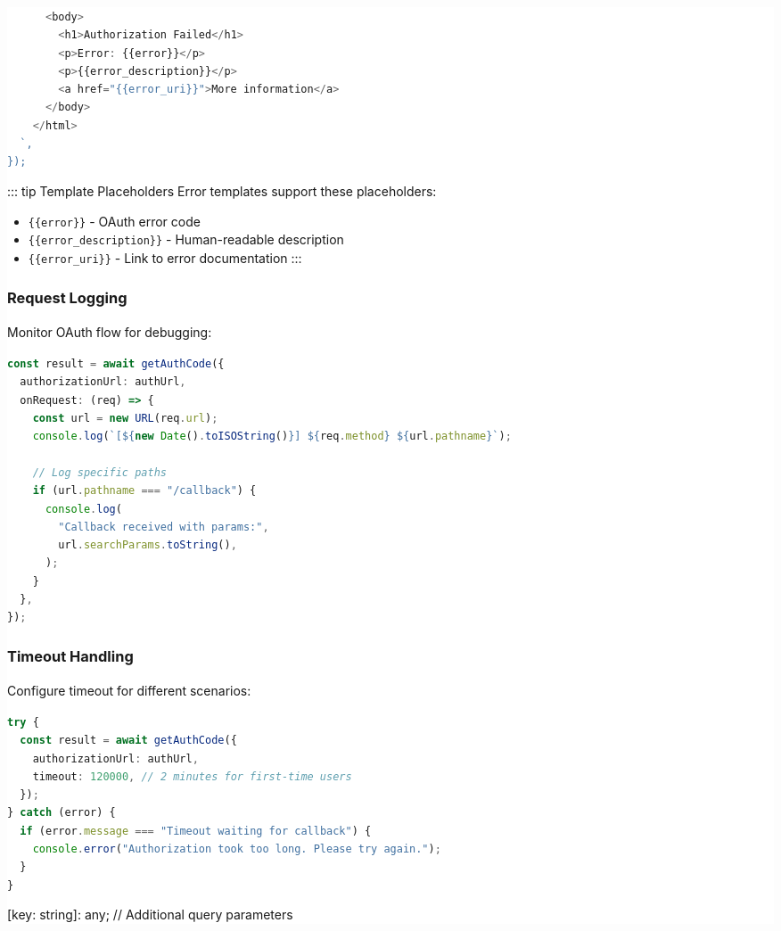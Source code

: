 ```typescript
      <body>
        <h1>Authorization Failed</h1>
        <p>Error: {{error}}</p>
        <p>{{error_description}}</p>
        <a href="{{error_uri}}">More information</a>
      </body>
    </html>
  `,
});
```

::: tip Template Placeholders
Error templates support these placeholders:

- `{{error}}` - OAuth error code
- `{{error_description}}` - Human-readable description
- `{{error_uri}}` - Link to error documentation
  :::

### Request Logging

Monitor OAuth flow for debugging:

```typescript
const result = await getAuthCode({
  authorizationUrl: authUrl,
  onRequest: (req) => {
    const url = new URL(req.url);
    console.log(`[${new Date().toISOString()}] ${req.method} ${url.pathname}`);

    // Log specific paths
    if (url.pathname === "/callback") {
      console.log(
        "Callback received with params:",
        url.searchParams.toString(),
      );
    }
  },
});
```

### Timeout Handling

Configure timeout for different scenarios:

```typescript
try {
  const result = await getAuthCode({
    authorizationUrl: authUrl,
    timeout: 120000, // 2 minutes for first-time users
  });
} catch (error) {
  if (error.message === "Timeout waiting for callback") {
    console.error("Authorization took too long. Please try again.");
  }
}
```


  [key: string]: any; // Additional query parameters